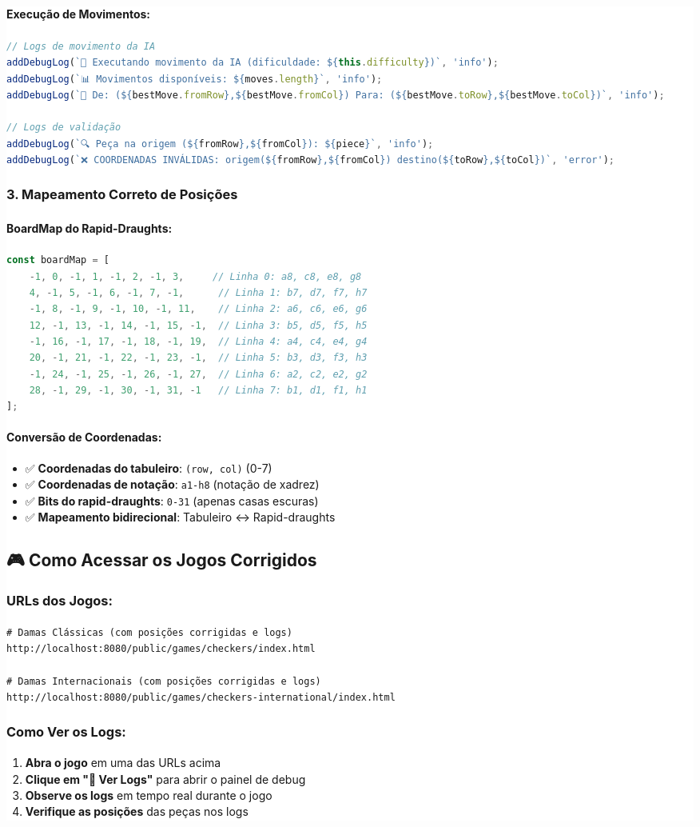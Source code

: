 #### **Execução de Movimentos:**
```javascript
// Logs de movimento da IA
addDebugLog(`🤖 Executando movimento da IA (dificuldade: ${this.difficulty})`, 'info');
addDebugLog(`📊 Movimentos disponíveis: ${moves.length}`, 'info');
addDebugLog(`📍 De: (${bestMove.fromRow},${bestMove.fromCol}) Para: (${bestMove.toRow},${bestMove.toCol})`, 'info');

// Logs de validação
addDebugLog(`🔍 Peça na origem (${fromRow},${fromCol}): ${piece}`, 'info');
addDebugLog(`❌ COORDENADAS INVÁLIDAS: origem(${fromRow},${fromCol}) destino(${toRow},${toCol})`, 'error');
```

### **3. Mapeamento Correto de Posições**

#### **BoardMap do Rapid-Draughts:**
```javascript
const boardMap = [
    -1, 0, -1, 1, -1, 2, -1, 3,     // Linha 0: a8, c8, e8, g8
    4, -1, 5, -1, 6, -1, 7, -1,      // Linha 1: b7, d7, f7, h7
    -1, 8, -1, 9, -1, 10, -1, 11,    // Linha 2: a6, c6, e6, g6
    12, -1, 13, -1, 14, -1, 15, -1,  // Linha 3: b5, d5, f5, h5
    -1, 16, -1, 17, -1, 18, -1, 19,  // Linha 4: a4, c4, e4, g4
    20, -1, 21, -1, 22, -1, 23, -1,  // Linha 5: b3, d3, f3, h3
    -1, 24, -1, 25, -1, 26, -1, 27,  // Linha 6: a2, c2, e2, g2
    28, -1, 29, -1, 30, -1, 31, -1   // Linha 7: b1, d1, f1, h1
];
```

#### **Conversão de Coordenadas:**
- ✅ **Coordenadas do tabuleiro**: `(row, col)` (0-7)
- ✅ **Coordenadas de notação**: `a1-h8` (notação de xadrez)
- ✅ **Bits do rapid-draughts**: `0-31` (apenas casas escuras)
- ✅ **Mapeamento bidirecional**: Tabuleiro ↔ Rapid-draughts

## 🎮 **Como Acessar os Jogos Corrigidos**

### **URLs dos Jogos:**
```
# Damas Clássicas (com posições corrigidas e logs)
http://localhost:8080/public/games/checkers/index.html

# Damas Internacionais (com posições corrigidas e logs)
http://localhost:8080/public/games/checkers-international/index.html
```

### **Como Ver os Logs:**
1. **Abra o jogo** em uma das URLs acima
2. **Clique em "🔧 Ver Logs"** para abrir o painel de debug
3. **Observe os logs** em tempo real durante o jogo
4. **Verifique as posições** das peças nos logs
